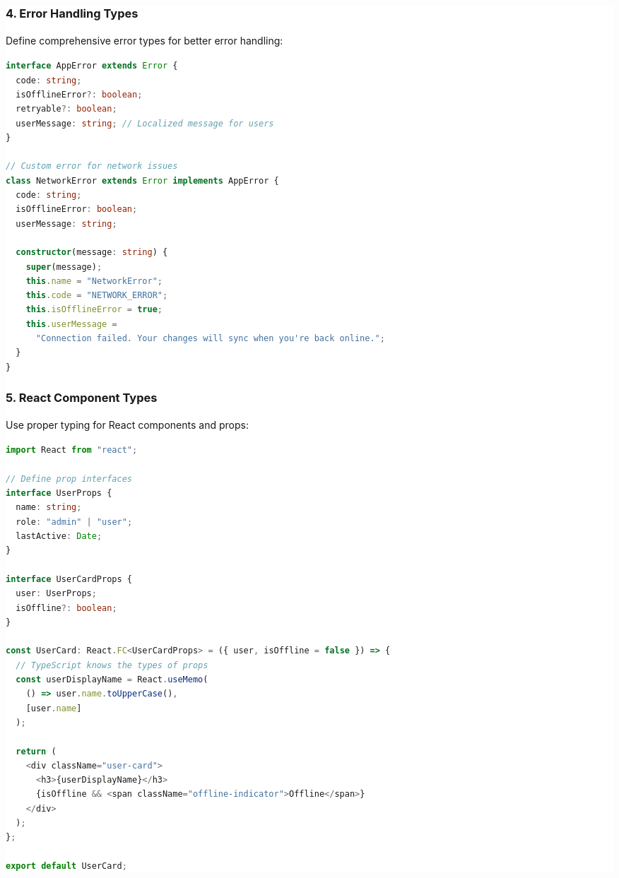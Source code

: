 ### 4. **Error Handling Types**

Define comprehensive error types for better error handling:

```typescript
interface AppError extends Error {
  code: string;
  isOfflineError?: boolean;
  retryable?: boolean;
  userMessage: string; // Localized message for users
}

// Custom error for network issues
class NetworkError extends Error implements AppError {
  code: string;
  isOfflineError: boolean;
  userMessage: string;

  constructor(message: string) {
    super(message);
    this.name = "NetworkError";
    this.code = "NETWORK_ERROR";
    this.isOfflineError = true;
    this.userMessage =
      "Connection failed. Your changes will sync when you're back online.";
  }
}
```

### 5. **React Component Types**

Use proper typing for React components and props:

```typescript
import React from "react";

// Define prop interfaces
interface UserProps {
  name: string;
  role: "admin" | "user";
  lastActive: Date;
}

interface UserCardProps {
  user: UserProps;
  isOffline?: boolean;
}

const UserCard: React.FC<UserCardProps> = ({ user, isOffline = false }) => {
  // TypeScript knows the types of props
  const userDisplayName = React.useMemo(
    () => user.name.toUpperCase(),
    [user.name]
  );

  return (
    <div className="user-card">
      <h3>{userDisplayName}</h3>
      {isOffline && <span className="offline-indicator">Offline</span>}
    </div>
  );
};

export default UserCard;
```


  [P in keyof T]: {